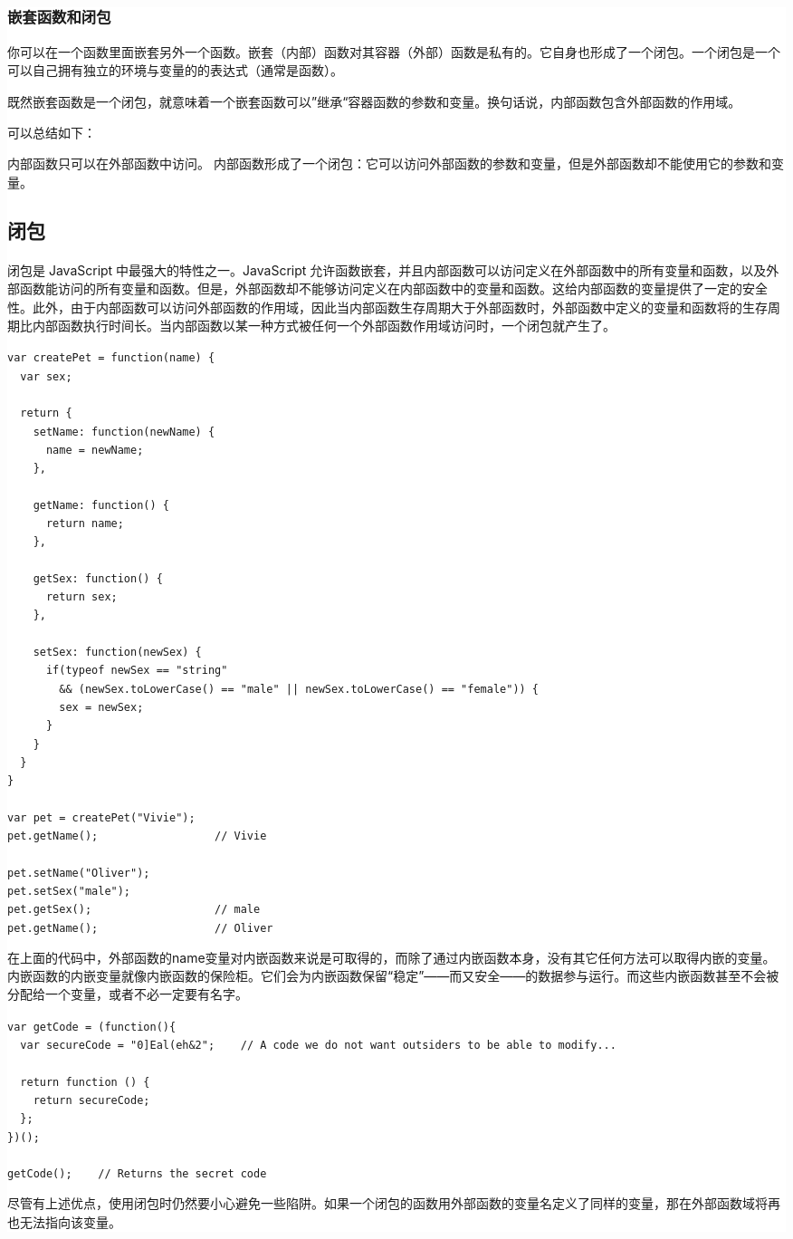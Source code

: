 ### 嵌套函数和闭包

你可以在一个函数里面嵌套另外一个函数。嵌套（内部）函数对其容器（外部）函数是私有的。它自身也形成了一个闭包。一个闭包是一个可以自己拥有独立的环境与变量的的表达式（通常是函数）。

既然嵌套函数是一个闭包，就意味着一个嵌套函数可以”继承“容器函数的参数和变量。换句话说，内部函数包含外部函数的作用域。

可以总结如下：

内部函数只可以在外部函数中访问。
内部函数形成了一个闭包：它可以访问外部函数的参数和变量，但是外部函数却不能使用它的参数和变量。

## 闭包

闭包是 JavaScript 中最强大的特性之一。JavaScript 允许函数嵌套，并且内部函数可以访问定义在外部函数中的所有变量和函数，以及外部函数能访问的所有变量和函数。但是，外部函数却不能够访问定义在内部函数中的变量和函数。这给内部函数的变量提供了一定的安全性。此外，由于内部函数可以访问外部函数的作用域，因此当内部函数生存周期大于外部函数时，外部函数中定义的变量和函数将的生存周期比内部函数执行时间长。当内部函数以某一种方式被任何一个外部函数作用域访问时，一个闭包就产生了。
```
var createPet = function(name) {
  var sex;
  
  return {
    setName: function(newName) {
      name = newName;
    },
    
    getName: function() {
      return name;
    },
    
    getSex: function() {
      return sex;
    },
    
    setSex: function(newSex) {
      if(typeof newSex == "string" 
        && (newSex.toLowerCase() == "male" || newSex.toLowerCase() == "female")) {
        sex = newSex;
      }
    }
  }
}

var pet = createPet("Vivie");
pet.getName();                  // Vivie

pet.setName("Oliver");
pet.setSex("male");
pet.getSex();                   // male
pet.getName();                  // Oliver
```
在上面的代码中，外部函数的name变量对内嵌函数来说是可取得的，而除了通过内嵌函数本身，没有其它任何方法可以取得内嵌的变量。内嵌函数的内嵌变量就像内嵌函数的保险柜。它们会为内嵌函数保留“稳定”——而又安全——的数据参与运行。而这些内嵌函数甚至不会被分配给一个变量，或者不必一定要有名字。
```
var getCode = (function(){
  var secureCode = "0]Eal(eh&2";    // A code we do not want outsiders to be able to modify...
  
  return function () {
    return secureCode;
  };
})();

getCode();    // Returns the secret code
```
尽管有上述优点，使用闭包时仍然要小心避免一些陷阱。如果一个闭包的函数用外部函数的变量名定义了同样的变量，那在外部函数域将再也无法指向该变量。
